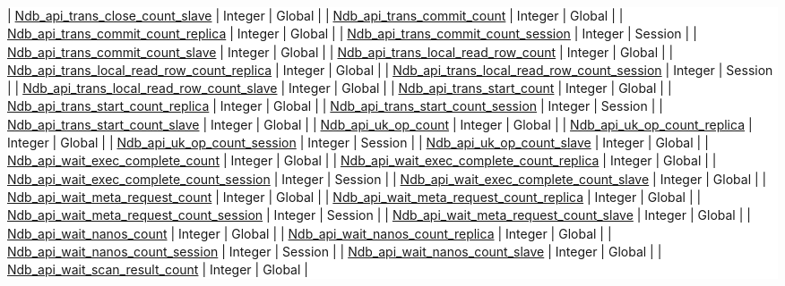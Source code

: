 | [Ndb_api_trans_close_count_slave](https://dev.mysql.com/doc/refman/8.0/en/mysql-cluster-options-variables.html#statvar_Ndb_api_trans_close_count_slave) | Integer        | Global         |
| [Ndb_api_trans_commit_count](https://dev.mysql.com/doc/refman/8.0/en/mysql-cluster-options-variables.html#statvar_Ndb_api_trans_commit_count) | Integer        | Global         |
| [Ndb_api_trans_commit_count_replica](https://dev.mysql.com/doc/refman/8.0/en/mysql-cluster-options-variables.html#statvar_Ndb_api_trans_commit_count_replica) | Integer        | Global         |
| [Ndb_api_trans_commit_count_session](https://dev.mysql.com/doc/refman/8.0/en/mysql-cluster-options-variables.html#statvar_Ndb_api_trans_commit_count_session) | Integer        | Session        |
| [Ndb_api_trans_commit_count_slave](https://dev.mysql.com/doc/refman/8.0/en/mysql-cluster-options-variables.html#statvar_Ndb_api_trans_commit_count_slave) | Integer        | Global         |
| [Ndb_api_trans_local_read_row_count](https://dev.mysql.com/doc/refman/8.0/en/mysql-cluster-options-variables.html#statvar_Ndb_api_trans_local_read_row_count) | Integer        | Global         |
| [Ndb_api_trans_local_read_row_count_replica](https://dev.mysql.com/doc/refman/8.0/en/mysql-cluster-options-variables.html#statvar_Ndb_api_trans_local_read_row_count_replica) | Integer        | Global         |
| [Ndb_api_trans_local_read_row_count_session](https://dev.mysql.com/doc/refman/8.0/en/mysql-cluster-options-variables.html#statvar_Ndb_api_trans_local_read_row_count_session) | Integer        | Session        |
| [Ndb_api_trans_local_read_row_count_slave](https://dev.mysql.com/doc/refman/8.0/en/mysql-cluster-options-variables.html#statvar_Ndb_api_trans_local_read_row_count_slave) | Integer        | Global         |
| [Ndb_api_trans_start_count](https://dev.mysql.com/doc/refman/8.0/en/mysql-cluster-options-variables.html#statvar_Ndb_api_trans_start_count) | Integer        | Global         |
| [Ndb_api_trans_start_count_replica](https://dev.mysql.com/doc/refman/8.0/en/mysql-cluster-options-variables.html#statvar_Ndb_api_trans_start_count_replica) | Integer        | Global         |
| [Ndb_api_trans_start_count_session](https://dev.mysql.com/doc/refman/8.0/en/mysql-cluster-options-variables.html#statvar_Ndb_api_trans_start_count_session) | Integer        | Session        |
| [Ndb_api_trans_start_count_slave](https://dev.mysql.com/doc/refman/8.0/en/mysql-cluster-options-variables.html#statvar_Ndb_api_trans_start_count_slave) | Integer        | Global         |
| [Ndb_api_uk_op_count](https://dev.mysql.com/doc/refman/8.0/en/mysql-cluster-options-variables.html#statvar_Ndb_api_uk_op_count) | Integer        | Global         |
| [Ndb_api_uk_op_count_replica](https://dev.mysql.com/doc/refman/8.0/en/mysql-cluster-options-variables.html#statvar_Ndb_api_uk_op_count_replica) | Integer        | Global         |
| [Ndb_api_uk_op_count_session](https://dev.mysql.com/doc/refman/8.0/en/mysql-cluster-options-variables.html#statvar_Ndb_api_uk_op_count_session) | Integer        | Session        |
| [Ndb_api_uk_op_count_slave](https://dev.mysql.com/doc/refman/8.0/en/mysql-cluster-options-variables.html#statvar_Ndb_api_uk_op_count_slave) | Integer        | Global         |
| [Ndb_api_wait_exec_complete_count](https://dev.mysql.com/doc/refman/8.0/en/mysql-cluster-options-variables.html#statvar_Ndb_api_wait_exec_complete_count) | Integer        | Global         |
| [Ndb_api_wait_exec_complete_count_replica](https://dev.mysql.com/doc/refman/8.0/en/mysql-cluster-options-variables.html#statvar_Ndb_api_wait_exec_complete_count_replica) | Integer        | Global         |
| [Ndb_api_wait_exec_complete_count_session](https://dev.mysql.com/doc/refman/8.0/en/mysql-cluster-options-variables.html#statvar_Ndb_api_wait_exec_complete_count_session) | Integer        | Session        |
| [Ndb_api_wait_exec_complete_count_slave](https://dev.mysql.com/doc/refman/8.0/en/mysql-cluster-options-variables.html#statvar_Ndb_api_wait_exec_complete_count_slave) | Integer        | Global         |
| [Ndb_api_wait_meta_request_count](https://dev.mysql.com/doc/refman/8.0/en/mysql-cluster-options-variables.html#statvar_Ndb_api_wait_meta_request_count) | Integer        | Global         |
| [Ndb_api_wait_meta_request_count_replica](https://dev.mysql.com/doc/refman/8.0/en/mysql-cluster-options-variables.html#statvar_Ndb_api_wait_meta_request_count_replica) | Integer        | Global         |
| [Ndb_api_wait_meta_request_count_session](https://dev.mysql.com/doc/refman/8.0/en/mysql-cluster-options-variables.html#statvar_Ndb_api_wait_meta_request_count_session) | Integer        | Session        |
| [Ndb_api_wait_meta_request_count_slave](https://dev.mysql.com/doc/refman/8.0/en/mysql-cluster-options-variables.html#statvar_Ndb_api_wait_meta_request_count_slave) | Integer        | Global         |
| [Ndb_api_wait_nanos_count](https://dev.mysql.com/doc/refman/8.0/en/mysql-cluster-options-variables.html#statvar_Ndb_api_wait_nanos_count) | Integer        | Global         |
| [Ndb_api_wait_nanos_count_replica](https://dev.mysql.com/doc/refman/8.0/en/mysql-cluster-options-variables.html#statvar_Ndb_api_wait_nanos_count_replica) | Integer        | Global         |
| [Ndb_api_wait_nanos_count_session](https://dev.mysql.com/doc/refman/8.0/en/mysql-cluster-options-variables.html#statvar_Ndb_api_wait_nanos_count_session) | Integer        | Session        |
| [Ndb_api_wait_nanos_count_slave](https://dev.mysql.com/doc/refman/8.0/en/mysql-cluster-options-variables.html#statvar_Ndb_api_wait_nanos_count_slave) | Integer        | Global         |
| [Ndb_api_wait_scan_result_count](https://dev.mysql.com/doc/refman/8.0/en/mysql-cluster-options-variables.html#statvar_Ndb_api_wait_scan_result_count) | Integer        | Global         |